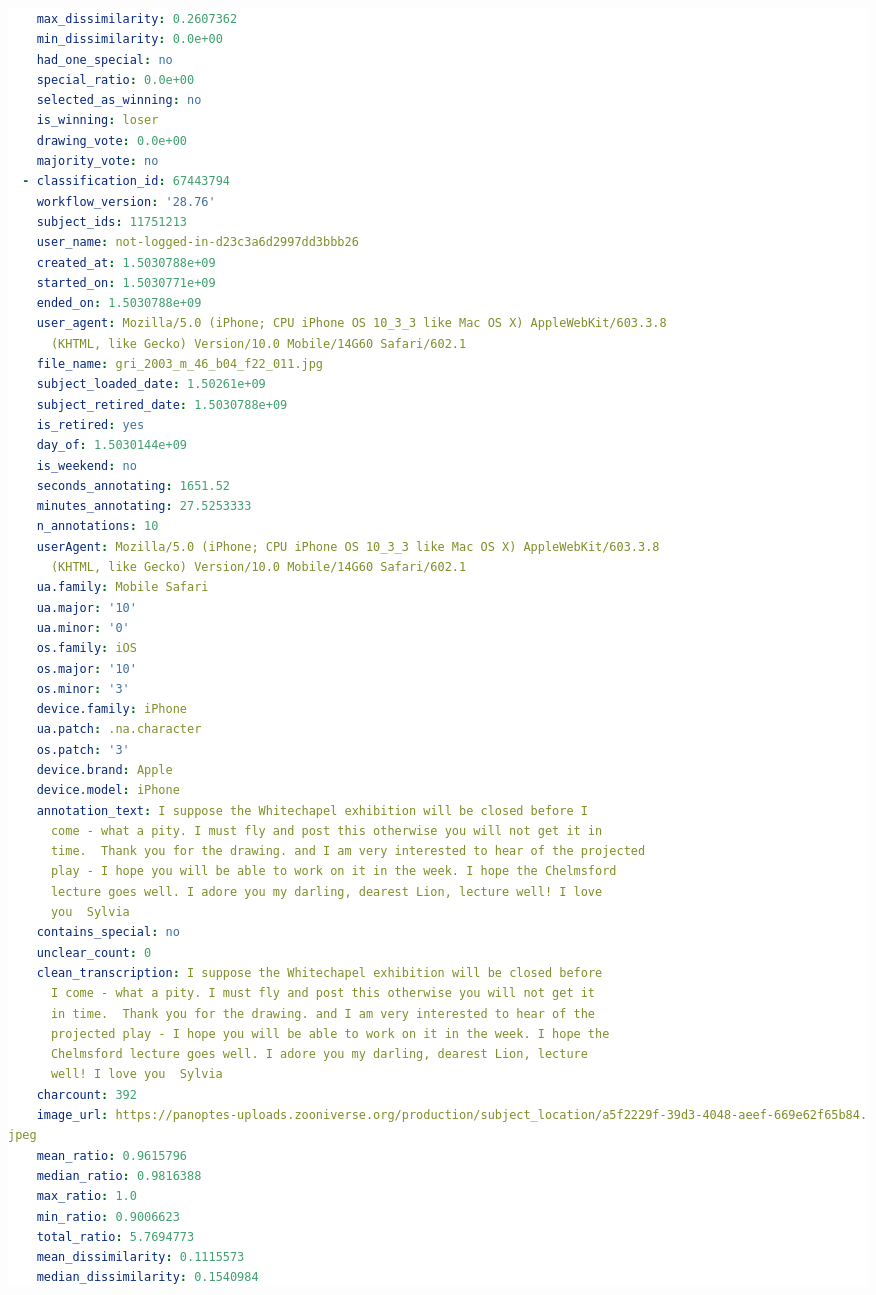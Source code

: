 ```yaml
    max_dissimilarity: 0.2607362
    min_dissimilarity: 0.0e+00
    had_one_special: no
    special_ratio: 0.0e+00
    selected_as_winning: no
    is_winning: loser
    drawing_vote: 0.0e+00
    majority_vote: no
  - classification_id: 67443794
    workflow_version: '28.76'
    subject_ids: 11751213
    user_name: not-logged-in-d23c3a6d2997dd3bbb26
    created_at: 1.5030788e+09
    started_on: 1.5030771e+09
    ended_on: 1.5030788e+09
    user_agent: Mozilla/5.0 (iPhone; CPU iPhone OS 10_3_3 like Mac OS X) AppleWebKit/603.3.8
      (KHTML, like Gecko) Version/10.0 Mobile/14G60 Safari/602.1
    file_name: gri_2003_m_46_b04_f22_011.jpg
    subject_loaded_date: 1.50261e+09
    subject_retired_date: 1.5030788e+09
    is_retired: yes
    day_of: 1.5030144e+09
    is_weekend: no
    seconds_annotating: 1651.52
    minutes_annotating: 27.5253333
    n_annotations: 10
    userAgent: Mozilla/5.0 (iPhone; CPU iPhone OS 10_3_3 like Mac OS X) AppleWebKit/603.3.8
      (KHTML, like Gecko) Version/10.0 Mobile/14G60 Safari/602.1
    ua.family: Mobile Safari
    ua.major: '10'
    ua.minor: '0'
    os.family: iOS
    os.major: '10'
    os.minor: '3'
    device.family: iPhone
    ua.patch: .na.character
    os.patch: '3'
    device.brand: Apple
    device.model: iPhone
    annotation_text: I suppose the Whitechapel exhibition will be closed before I
      come - what a pity. I must fly and post this otherwise you will not get it in
      time.  Thank you for the drawing. and I am very interested to hear of the projected
      play - I hope you will be able to work on it in the week. I hope the Chelmsford
      lecture goes well. I adore you my darling, dearest Lion, lecture well! I love
      you  Sylvia
    contains_special: no
    unclear_count: 0
    clean_transcription: I suppose the Whitechapel exhibition will be closed before
      I come - what a pity. I must fly and post this otherwise you will not get it
      in time.  Thank you for the drawing. and I am very interested to hear of the
      projected play - I hope you will be able to work on it in the week. I hope the
      Chelmsford lecture goes well. I adore you my darling, dearest Lion, lecture
      well! I love you  Sylvia
    charcount: 392
    image_url: https://panoptes-uploads.zooniverse.org/production/subject_location/a5f2229f-39d3-4048-aeef-669e62f65b84.jpeg
    mean_ratio: 0.9615796
    median_ratio: 0.9816388
    max_ratio: 1.0
    min_ratio: 0.9006623
    total_ratio: 5.7694773
    mean_dissimilarity: 0.1115573
    median_dissimilarity: 0.1540984
```
